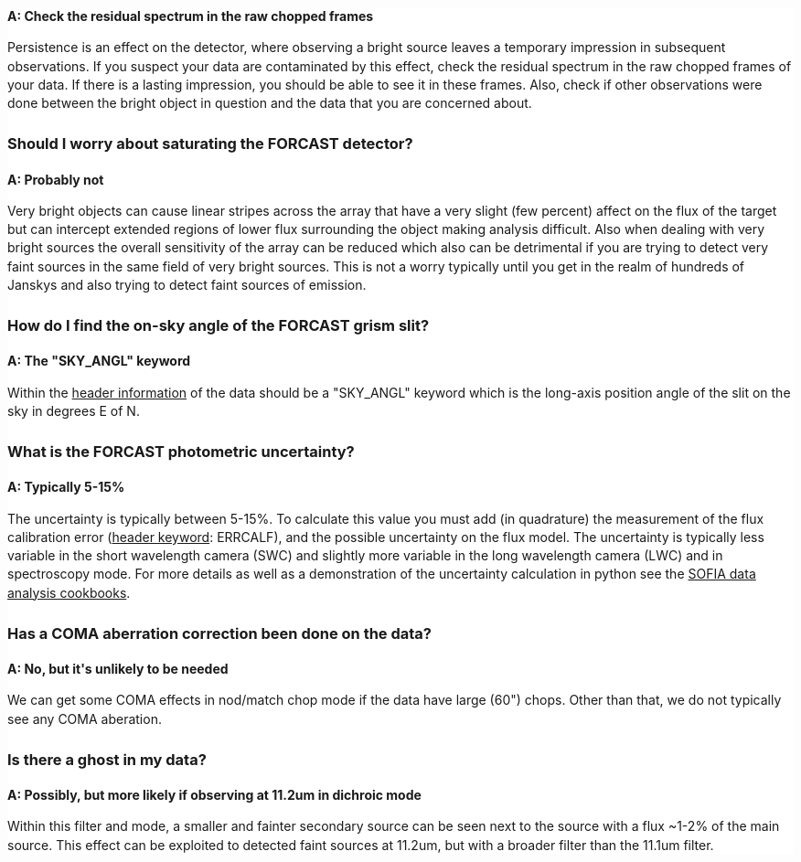 **A: Check the residual spectrum in the raw chopped frames**

Persistence is an effect on the detector, where observing a bright source leaves a temporary impression in subsequent observations. If you suspect your data are contaminated by this effect, check the residual spectrum in the raw chopped frames of your data. If there is a lasting impression, you should be able to see it in these frames. Also, check if other observations were done between the bright object in question and the data that you are concerned about.

### Should I worry about saturating the FORCAST detector?

**A: Probably not**

Very bright objects can cause linear stripes across the array that have a very slight (few percent) affect on the flux of the target but can intercept extended regions of lower flux surrounding the object making analysis difficult. Also when dealing with very bright sources the overall sensitivity of the array can be reduced which also can be detrimental if you are trying to detect very faint sources in the same field of very bright sources. This is not a worry typically until you get in the realm of hundreds of Janskys and also trying to detect faint sources of emission.

### How do I find the on-sky angle of the FORCAST grism slit?

**A: The "SKY_ANGL" keyword**

Within the [header information](#what-is-the-best-way-to-access-the-fits-header-information) of the data should be a "SKY_ANGL" keyword which is the long-axis position angle of the slit on the sky in degrees E of N.

### What is the FORCAST photometric uncertainty?

**A: Typically 5-15%**

The uncertainty is typically between 5-15%. To calculate this value you must add (in quadrature) the measurement of the flux calibration error ([header keyword](#what-is-the-best-way-to-access-the-fits-header-information): ERRCALF), and the possible uncertainty on the flux model. The uncertainty is typically less variable in the short wavelength camera (SWC) and slightly more variable in the long wavelength camera (LWC) and in spectroscopy mode. For more details as well as a demonstration of the uncertainty calculation in python see the [SOFIA data analysis cookbooks](<https://sofia-data-analysis-cookbooks.readthedocs.io/en/latest/>).

### Has a COMA aberration correction been done on the data?

**A: No, but it's unlikely to be needed**

We can get some COMA effects in nod/match chop mode if the data have large (60") chops. Other than that, we do not typically see any COMA aberation.

### Is there a ghost in my data?

**A: Possibly, but more likely if observing at 11.2um in dichroic mode**

Within this filter and mode, a smaller and fainter secondary source can be seen next to the source with a flux ~1-2% of the main source. This effect can be exploited to detected faint sources at 11.2um, but with a broader filter than the 11.1um filter.
